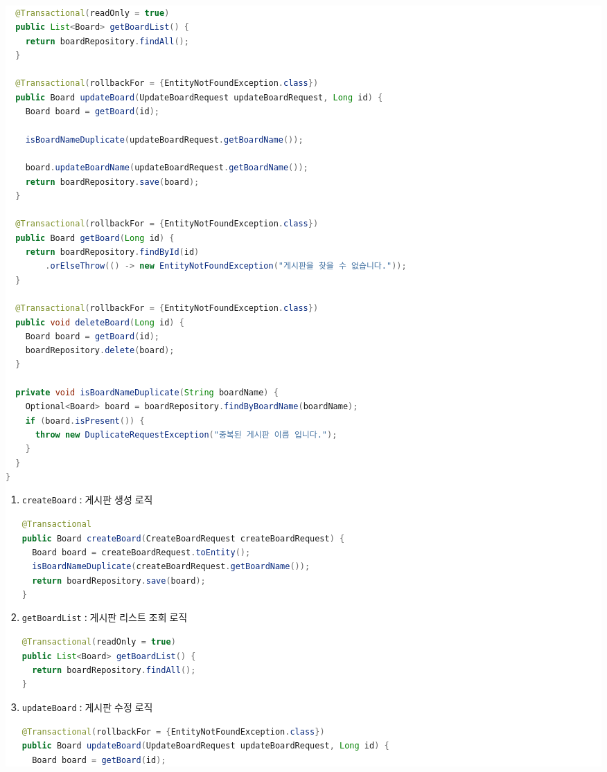 ```java
  @Transactional(readOnly = true)
  public List<Board> getBoardList() {
    return boardRepository.findAll();
  }

  @Transactional(rollbackFor = {EntityNotFoundException.class})
  public Board updateBoard(UpdateBoardRequest updateBoardRequest, Long id) {
    Board board = getBoard(id);

    isBoardNameDuplicate(updateBoardRequest.getBoardName());

    board.updateBoardName(updateBoardRequest.getBoardName());
    return boardRepository.save(board);
  }

  @Transactional(rollbackFor = {EntityNotFoundException.class})
  public Board getBoard(Long id) {
    return boardRepository.findById(id)
        .orElseThrow(() -> new EntityNotFoundException("게시판을 찾을 수 없습니다."));
  }

  @Transactional(rollbackFor = {EntityNotFoundException.class})
  public void deleteBoard(Long id) {
    Board board = getBoard(id);
    boardRepository.delete(board);
  }
  
  private void isBoardNameDuplicate(String boardName) {
    Optional<Board> board = boardRepository.findByBoardName(boardName);
    if (board.isPresent()) {
      throw new DuplicateRequestException("중복된 게시판 이름 입니다.");
    }
  }
}
```
1. `createBoard` : 게시판 생성 로직
    ```java
    @Transactional
    public Board createBoard(CreateBoardRequest createBoardRequest) {
      Board board = createBoardRequest.toEntity();
      isBoardNameDuplicate(createBoardRequest.getBoardName());
      return boardRepository.save(board);
    }
    ```
2. `getBoardList` : 게시판 리스트 조회 로직
    ```java
    @Transactional(readOnly = true)
    public List<Board> getBoardList() {
      return boardRepository.findAll();
    }
    ```
3. `updateBoard` : 게시판 수정 로직
    ```java
    @Transactional(rollbackFor = {EntityNotFoundException.class})
    public Board updateBoard(UpdateBoardRequest updateBoardRequest, Long id) {
      Board board = getBoard(id);
